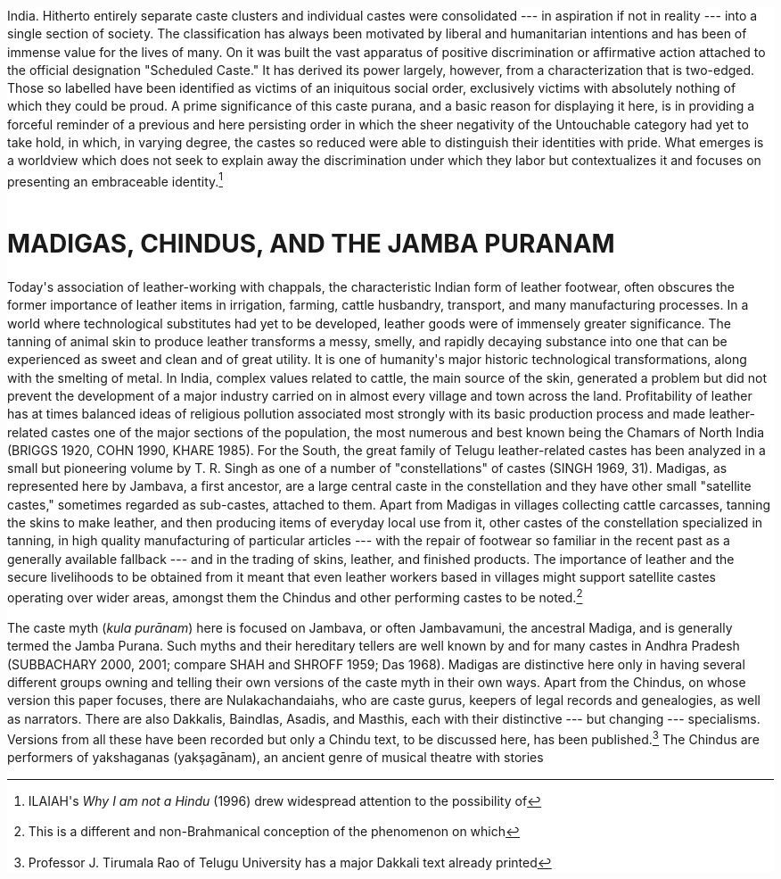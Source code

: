 India. Hitherto entirely separate caste clusters and individual castes were
consolidated --- in aspiration if not in reality --- into a single section of society.
The classification has always been motivated by liberal and humanitarian
intentions and has been of immense value for the lives of many. On it was
built the vast apparatus of positive discrimination or affirmative action
attached to the official designation "Scheduled Caste." It has derived its
power largely, however, from a characterization that is two-edged. Those so
labelled have been identified as victims of an iniquitous social order, exclusively
victims with absolutely nothing of which they could be proud. A prime
significance of this caste purana, and a basic reason for displaying it here, is
in providing a forceful reminder of a previous and here persisting order in
which the sheer negativity of the Untouchable category had yet to take hold,
in which, in varying degree, the castes so reduced were able to distinguish
their identities with pride. What emerges is a worldview which does not seek
to explain away the discrimination under which they labor but contextualizes
it and focuses on presenting an embraceable identity.[^/1]

# MADIGAS, CHINDUS, AND THE JAMBA PURANAM

Today's association of leather-working with chappals, the characteristic
Indian form of leather footwear, often obscures the former importance of
leather items in irrigation, farming, cattle husbandry, transport, and many
manufacturing processes. In a world where technological substitutes had yet
to be developed, leather goods were of immensely greater significance. The
tanning of animal skin to produce leather transforms a messy, smelly, and
rapidly decaying substance into one that can be experienced as sweet and
clean and of great utility. It is one of humanity's major historic technological
transformations, along with the smelting of metal. In India, complex values
related to cattle, the main source of the skin, generated a problem but did not
prevent the development of a major industry carried on in almost every village
and town across the land. Profitability of leather has at times balanced
ideas of religious pollution associated most strongly with its basic production
process and made leather-related castes one of the major sections of the population,
the most numerous and best known being the Chamars of North
India (BRIGGS 1920, COHN 1990, KHARE 1985). For the South, the great family
of Telugu leather-related castes has been analyzed in a small but pioneering
volume by T. R. Singh as one of a number of "constellations" of castes
(SINGH 1969, 31). Madigas, as represented here by Jambava, a first ancestor,
are a large central caste in the constellation and they have other small "satellite
castes," sometimes regarded as sub-castes, attached to them. Apart from
Madigas in villages collecting cattle carcasses, tanning the skins to make
leather, and then producing items of everyday local use from it, other castes
of the constellation specialized in tanning, in high quality manufacturing of
particular articles --- with the repair of footwear so familiar in the recent past
as a generally available fallback --- and in the trading of skins, leather, and
finished products. The importance of leather and the secure livelihoods to be
obtained from it meant that even leather workers based in villages might support
satellite castes operating over wider areas, amongst them the Chindus
and other performing castes to be noted.[^/2]

The caste myth (_kula purānam_) here is focused on Jambava, or often
Jambavamuni, the ancestral Madiga, and is generally termed the Jamba
Purana. Such myths and their hereditary tellers are well known by and for
many castes in Andhra Pradesh (SUBBACHARY 2000, 2001; compare SHAH
and SHROFF 1959; Das 1968). Madigas are distinctive here only in having
several different groups owning and telling their own versions of the caste
myth in their own ways. Apart from the Chindus, on whose version this
paper focuses, there are Nulakachandaiahs, who are caste gurus, keepers of
legal records and genealogies, as well as narrators. There are also Dakkalis,
Baindlas, Asadis, and Masthis, each with their distinctive --- but changing
--- specialisms. Versions from all these have been recorded but only a Chindu
text, to be discussed here, has been published.[^/3] The Chindus are performers
of yakshaganas (yakşagānam), an ancient genre of musical theatre with stories

[^/*]: The research reported in this paper was carried out as part of an Economic & Social
[^/1]: ILAIAH's _Why I am not a Hindu_ (1996) drew widespread attention to the possibility of
[^/2]: This is a different and non-Brahmanical conception of the phenomenon on which
[^/3]: Professor J. Tirumala Rao of Telugu University has a major Dakkali text already printed
[^/4]: Yakshagana flourished in court circles in the late-sixteenth and seventeenth centuries
[^/5]: Others are frequently possessed in her presence, but she herself is not. It is therefore
[^/6]: This was derived from a performance set up for recording in 1994. The performers
[^/7]: Published references to various versions of the set of stories which find their place here
[^/8]: Name and exact location are withheld from general publication.
[^/9]: _Dappu_, a flat, single-skinned drum played with two unequal sticks, is the instrument
[^/10]: Those historically associated with tapping toddy palms and selling the fermented sap.
[^/11]: It has sometimes been thought that the performance would be a private affair for
[^/12]: Somanatha (1160--1240 CE) wrote a Basavapurana, one of the early Telugu classics,
[^/13]: The summary that follows is based mainly on the published text of a three-hour
[^/14]: MCCORMACK (1959, 123--24) reports a Virasaiva Devipurana from Karnataka which
[^/15]: The observed performance offered a different mechanism, involving the dung of
[^/16]: The worship of personal lingams, the symbol of Shiva, points to a link with
[^/17]: Madigas do not scavenge other dead creatures, an altogether different activity.
[^/18]: Make-up, costuming, and accoutrements are analyzed in detail by REDDY and
[^/19]: These would be examples of satellite castes: Gouda Jettis are indeed today the tellers of
[^/20]: Relationships with Gollas --- often keen to be known nowadays as Yadavas --- are found
[^/21]: This is the subject of Lakshana Parinayam, a yakshagana which is a favorite of
[^/22]: Sri Virabrahman, popularly known as Brahmamgaru, and his doctrines live on as a
[^/23]: That Madigas have the service of Brahmans in this respect is taken for granted.
[^/24]: See BRIGGS (1953, 44--49) and PARRY (1994, 25--26).
